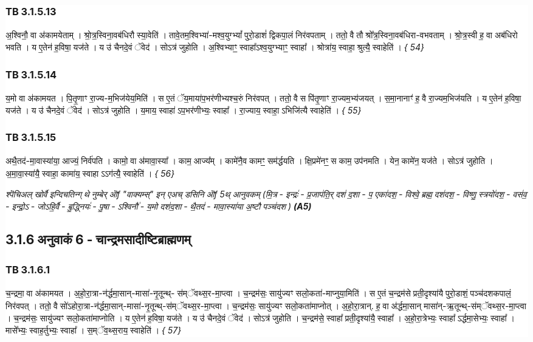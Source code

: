 

                  
### TB 3.1.5.13 ###
                  
                  
अ॒श्विनौ॒ वा अ॑कामयेताम् । श्रो॒त्र॒स्विना॒वब॑धिरौ स्या॒वेति॑ । तावे॒तम॒श्विभ्या॑-मश्व॒युग्भ्यां᳚ पुरो॒डाशं॑ द्विकपा॒लं निर॑वपताम् । ततो॒ वै तौ श्रो᳚त्र॒स्विना॒वब॑धिरा-वभवताम् । श्रो॒त्र॒स्वी ह॒ वा अब॑धिरो भवति । य ए॒तेन॑ ह॒विषा॒ यज॑ते । य उ॑ चैनदे॒वं ॅवेद॑ । सोऽत्र॑ जुहोति । अ॒श्विभ्याꣳ॒॒ स्वाहा᳚ऽश्व॒युग्भ्याꣳ॒॒ स्वाहा᳚ । श्रोत्रा॑य॒ स्वाहा॒ श्रुत्यै॒ स्वाहेति॑ । _{ 54}_



                  
### TB 3.1.5.14 ###
                  
                  
य॒मो वा अ॑कामयत । पि॒तृ॒णाꣳ रा॒ज्य-म॒भिज॑येय॒मिति॑ । स ए॒तं ॅय॒माया॑प॒भर॑णीभ्यश्च॒रुं निर॑वपत् । ततो॒ वै स पि॑तृ॒णाꣳ रा॒ज्यम॒भ्य॑जयत् । स॒मा॒नानाꣳ॑ ह॒ वै रा॒ज्यम॒भिज॑यति । य ए॒तेन॑ ह॒विषा॒ यज॑ते । य उ॑ चैनदे॒वं ॅवेद॑ । सोऽत्र॑ जुहोति । य॒माय॒ स्वाहा॑ ऽप॒भर॑णीभ्यः॒ स्वाहा᳚ । रा॒ज्याय॒ स्वाहा॒ ऽभिजि॑त्यै स्वाहेति॑ । _{ 55}_



                  
### TB 3.1.5.15 ###
                  
                  
अथै॒तद॑-मा॒वास्या॑या॒ आज्यं॒ निर्व॑पति । कामो॒ वा अ॑मावा॒स्या᳚ । काम॒ आज्य᳚म् । कामे॑नै॒व कामꣳ॒॒ सम॑र्द्धयति । क्षि॒प्रमे॑नꣳ॒॒ स काम॒ उप॑नमति । येन॒ कामे॑न॒ यज॑ते । सोऽत्र॑ जुहोति । अ॒मा॒वा॒स्या॑यै॒ स्वाहा॒ कामा॑य॒ स्वाहा ऽऽग॑त्यै॒ स्वाहेति॑ । _{ 56}_



              
              

_श्पॆचिअल् खोर्वै इन्दिचतिन्ग् थे नुम्बेर् ऒf "वाक्यम्स्" इन् एअच् डसिनि ऒf 5थ् आनुवकम् (मि॒त्र - इन्द्रः॑ - प्र॒जाप॑ति॒र् दश॑ द॒शा - प॒ एका॑दश॒ - विश्वे॒ ब्रह्म॒ दश॑दश॒ - विष्णु॒ स्त्रयो॑दश॒ - वस॑व॒ - इन्द्रो॒ऽ - जोऽहि॒र्वै - 
बु॒द्ध्नियः॑ - पु॒षा - ऽश्विनौ॑ - य॒मो दश॑द॒शा - थै॒तद॑ - मावा॒स्या॑या अ॒ष्टौ पञ्च॑दश )_  ***(A5)***


        
## 3.1.6     अनुवाकं   6 - चान्द्रमसादीष्टिब्राह्मणम् ##


                  
### TB 3.1.6.1 ###
                  
                  
च॒न्द्रमा॒ वा अ॑कामयत । अ॒हो॒रा॒त्रा-न॑र्द्धमा॒सान्-मासा॑-नृ॒तून्थ्- स॑म्ॅवथ्स॒र-मा॒प्त्वा । च॒न्द्रम॑सः॒ सायु॑ज्यꣳ सलो॒कता॑-माप्नुया॒मिति॑ । स ए॒तं च॒न्द्रम॑से प्रती॒दृश्या॑यै पुरो॒डाशं॒ पञ्च॑दशकपालं॒ निर॑वपत् । ततो॒ वै सो॑ऽहोरा॒त्रा-न॑र्द्धमा॒सान्-मासा॑-नृ॒तून्थ्-स॑म्ॅवथ्स॒र-मा॒प्त्वा । च॒न्द्रम॑सः॒ सायु॑ज्यꣳ सलो॒कता॑माप्नोत् । अ॒हो॒रा॒त्रान्. ह॒ वा अ॑र्द्धमा॒सान् मासा॑न्-ऋ॒तून्थ्-स॑म्ॅवथ्स॒र-मा॒प्त्वा । च॒न्द्रम॑सः॒ सायु॑ज्यꣳ सलो॒कता॑माप्नोति । य ए॒तेन॑ ह॒विषा॒ यज॑ते । य उ॑ चैनदे॒वं ॅवेद॑ । सोऽत्र॑ जुहोति । च॒न्द्रम॑से॒ स्वाहा᳚ प्रती॒दृश्या॑यै॒ स्वाहा᳚ । अ॒हो॒रा॒त्रेभ्यः॒ स्वाहा᳚ ऽर्द्धमा॒सेभ्यः॒ स्वाहा᳚ । मासे᳚भ्यः॒ स्वाह॒र्तुभ्यः॒ स्वाहा᳚ । स॒म्ॅव॒थ्स॒राय॒ स्वाहेति॑ । _{ 57}_


